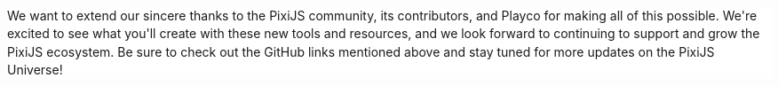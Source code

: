 We want to extend our sincere thanks to the PixiJS community, its contributors, and Playco for making all of this possible. We're excited to see what you'll create with these new tools and resources, and we look forward to continuing to support and grow the PixiJS ecosystem. Be sure to check out the GitHub links mentioned above and stay tuned for more updates on the PixiJS Universe!
